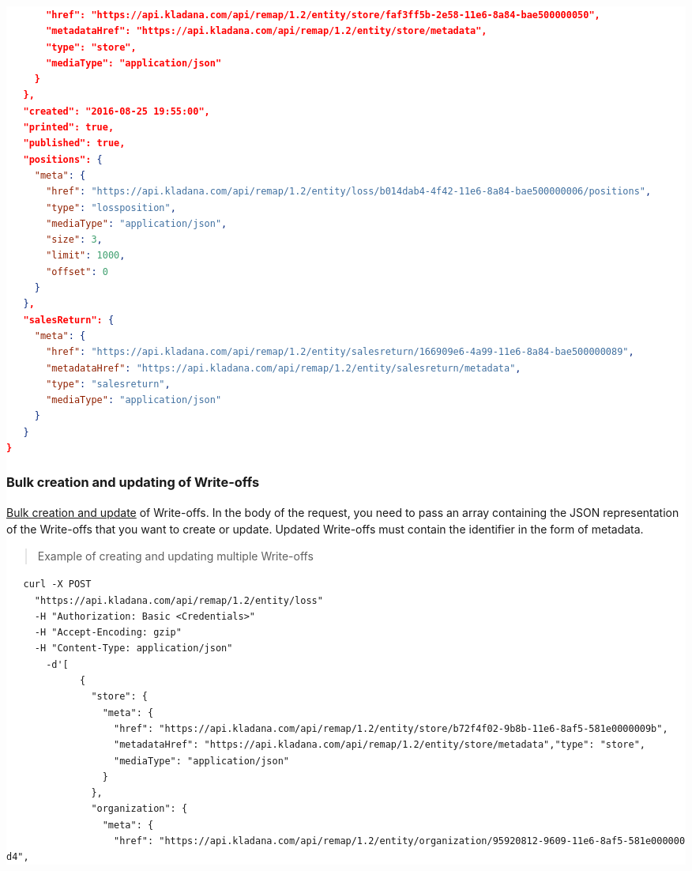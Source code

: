 ```json
       "href": "https://api.kladana.com/api/remap/1.2/entity/store/faf3ff5b-2e58-11e6-8a84-bae500000050",
       "metadataHref": "https://api.kladana.com/api/remap/1.2/entity/store/metadata",
       "type": "store",
       "mediaType": "application/json"
     }
   },
   "created": "2016-08-25 19:55:00",
   "printed": true,
   "published": true,
   "positions": {
     "meta": {
       "href": "https://api.kladana.com/api/remap/1.2/entity/loss/b014dab4-4f42-11e6-8a84-bae500000006/positions",
       "type": "lossposition",
       "mediaType": "application/json",
       "size": 3,
       "limit": 1000,
       "offset": 0
     }
   },
   "salesReturn": {
     "meta": {
       "href": "https://api.kladana.com/api/remap/1.2/entity/salesreturn/166909e6-4a99-11e6-8a84-bae500000089",
       "metadataHref": "https://api.kladana.com/api/remap/1.2/entity/salesreturn/metadata",
       "type": "salesreturn",
       "mediaType": "application/json"
     }
   }
}
```

### Bulk creation and updating of Write-offs

[Bulk creation and update](../#kladana-json-api-general-info-create-and-update-multiple-objects) of Write-offs.
In the body of the request, you need to pass an array containing the JSON representation of the Write-offs that you want to create or update.
Updated Write-offs must contain the identifier in the form of metadata.

> Example of creating and updating multiple Write-offs

```shell
   curl -X POST
     "https://api.kladana.com/api/remap/1.2/entity/loss"
     -H "Authorization: Basic <Credentials>"
     -H "Accept-Encoding: gzip"
     -H "Content-Type: application/json"
       -d'[
             {
               "store": {
                 "meta": {
                   "href": "https://api.kladana.com/api/remap/1.2/entity/store/b72f4f02-9b8b-11e6-8af5-581e0000009b",
                   "metadataHref": "https://api.kladana.com/api/remap/1.2/entity/store/metadata","type": "store",
                   "mediaType": "application/json"
                 }
               },
               "organization": {
                 "meta": {
                   "href": "https://api.kladana.com/api/remap/1.2/entity/organization/95920812-9609-11e6-8af5-581e000000d4",
```